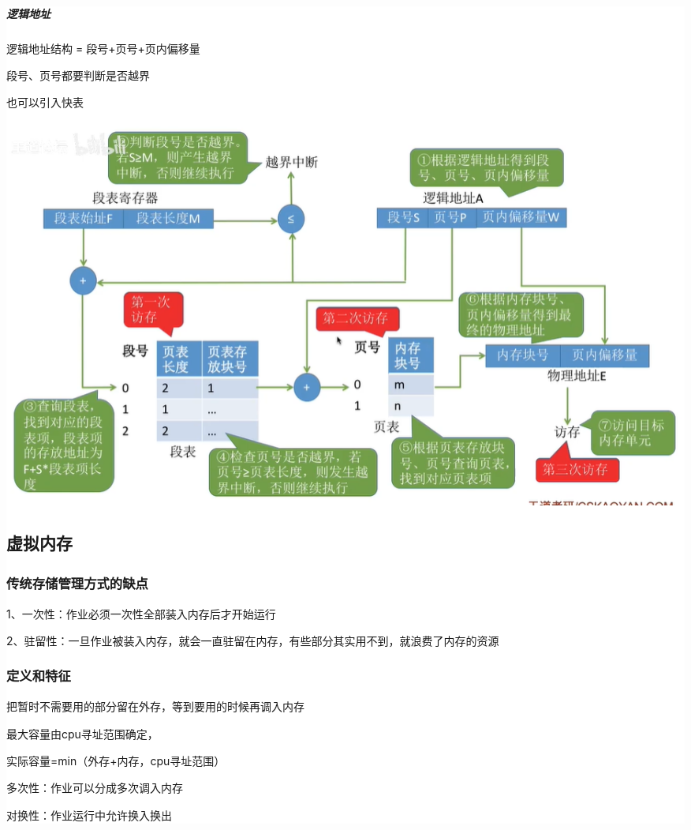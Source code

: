 ##### 逻辑地址

逻辑地址结构 = 段号+页号+页内偏移量

段号、页号都要判断是否越界

也可以引入快表

![](图片\QQ截图20210607172020.png)

## 虚拟内存

### 传统存储管理方式的缺点

1、一次性：作业必须一次性全部装入内存后才开始运行

2、驻留性：一旦作业被装入内存，就会一直驻留在内存，有些部分其实用不到，就浪费了内存的资源

### 定义和特征

把暂时不需要用的部分留在外存，等到要用的时候再调入内存

最大容量由cpu寻址范围确定，

实际容量=min（外存+内存，cpu寻址范围）

多次性：作业可以分成多次调入内存

对换性：作业运行中允许换入换出
